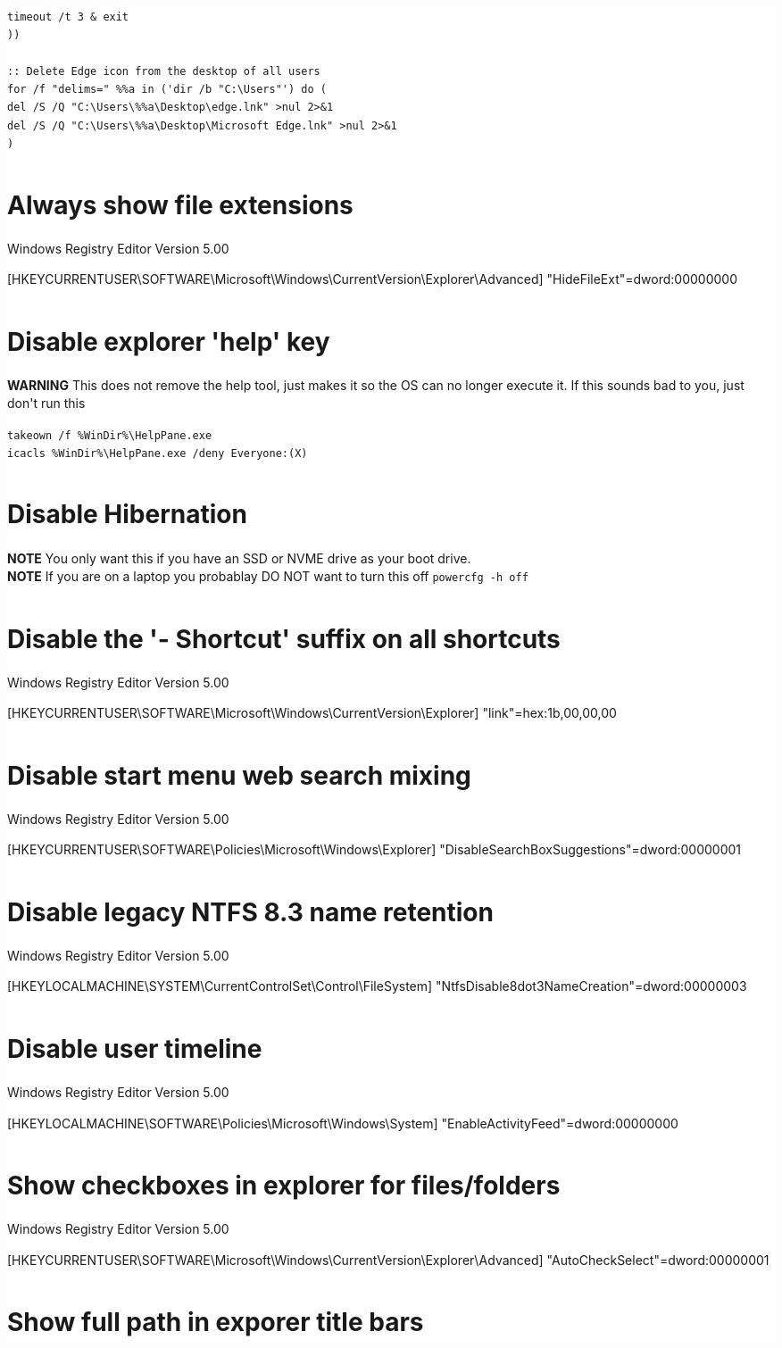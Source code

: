 ```## Stop Edge Task
timeout /t 3 & exit
))

:: Delete Edge icon from the desktop of all users
for /f "delims=" %%a in ('dir /b "C:\Users"') do (
del /S /Q "C:\Users\%%a\Desktop\edge.lnk" >nul 2>&1
del /S /Q "C:\Users\%%a\Desktop\Microsoft Edge.lnk" >nul 2>&1
)
```

# Always show file extensions
Windows Registry Editor Version 5.00

[HKEYCURRENTUSER\SOFTWARE\Microsoft\Windows\CurrentVersion\Explorer\Advanced]
"HideFileExt"=dword:00000000

# Disable explorer 'help' key
**WARNING** This does not remove the help tool, just makes it so the OS can no longer execute it.  If this sounds bad to you, just don't run this
```taskkill /f /im HelpPane.exe
takeown /f %WinDir%\HelpPane.exe
icacls %WinDir%\HelpPane.exe /deny Everyone:(X)
```

# Disable Hibernation
**NOTE** You only want this if you have an SSD or NVME drive as your boot drive.  
**NOTE** If you are on a laptop you probablay DO NOT want to turn this off
```powercfg -h off```

# Disable the '- Shortcut' suffix on all shortcuts
Windows Registry Editor Version 5.00

[HKEYCURRENTUSER\SOFTWARE\Microsoft\Windows\CurrentVersion\Explorer]
"link"=hex:1b,00,00,00

# Disable start menu web search mixing 
Windows Registry Editor Version 5.00

[HKEYCURRENTUSER\SOFTWARE\Policies\Microsoft\Windows\Explorer]
"DisableSearchBoxSuggestions"=dword:00000001

# Disable legacy NTFS 8.3 name retention
Windows Registry Editor Version 5.00

[HKEYLOCALMACHINE\SYSTEM\CurrentControlSet\Control\FileSystem]
"NtfsDisable8dot3NameCreation"=dword:00000003

# Disable user timeline
Windows Registry Editor Version 5.00

[HKEYLOCALMACHINE\SOFTWARE\Policies\Microsoft\Windows\System]
"EnableActivityFeed"=dword:00000000

# Show checkboxes in explorer for files/folders
Windows Registry Editor Version 5.00

[HKEYCURRENTUSER\SOFTWARE\Microsoft\Windows\CurrentVersion\Explorer\Advanced]
"AutoCheckSelect"=dword:00000001

# Show full path in exporer title bars
```